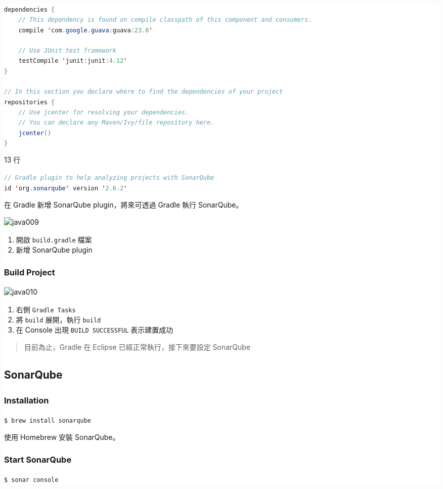 ```java
dependencies {
    // This dependency is found on compile classpath of this component and consumers.
    compile 'com.google.guava:guava:23.0'

    // Use JUnit test framework
    testCompile 'junit:junit:4.12'
}

// In this section you declare where to find the dependencies of your project
repositories {
    // Use jcenter for resolving your dependencies.
    // You can declare any Maven/Ivy/file repository here.
    jcenter()
}
```

13  行

```java
// Gradle plugin to help analyzing projects with SonarQube
id 'org.sonarqube' version '2.6.2'
```

在 Gradle 新增 SonarQube plugin，將來可透過 Gradle 執行 SonarQube。

![java009](/images/sonarqube/java/java009.png)

1. 開啟 `build.gradle` 檔案
2. 新增 SonarQube plugin

### Build Project

![java010](/images/sonarqube/java/java010.png)

1. 右側 `Gradle Tasks`
2. 將 `build` 展開，執行 `build`
3. 在 Console 出現 `BUILD SUCCESSFUL` 表示建置成功

> 目前為止，Gradle 在 Eclipse 已經正常執行，接下來要設定 SonarQube

## SonarQube

### Installation

```shell
$ brew install sonarqube
```

使用 Homebrew 安裝 SonarQube。

### Start SonarQube

```shell
$ sonar console
```
